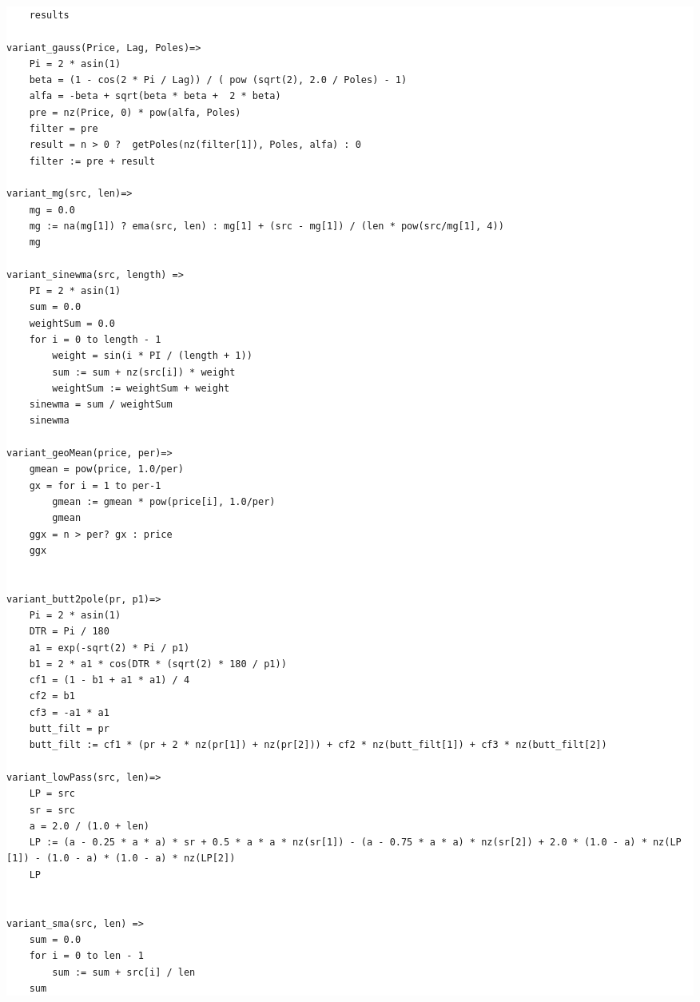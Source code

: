 ``` pinescript
    results
    
variant_gauss(Price, Lag, Poles)=>
    Pi = 2 * asin(1)
    beta = (1 - cos(2 * Pi / Lag)) / ( pow (sqrt(2), 2.0 / Poles) - 1)
    alfa = -beta + sqrt(beta * beta +  2 * beta)
    pre = nz(Price, 0) * pow(alfa, Poles) 
    filter = pre
    result = n > 0 ?  getPoles(nz(filter[1]), Poles, alfa) : 0
    filter := pre + result

variant_mg(src, len)=>
    mg = 0.0
    mg := na(mg[1]) ? ema(src, len) : mg[1] + (src - mg[1]) / (len * pow(src/mg[1], 4))
    mg
    
variant_sinewma(src, length) =>
    PI = 2 * asin(1)
    sum = 0.0
    weightSum = 0.0
    for i = 0 to length - 1
        weight = sin(i * PI / (length + 1))
        sum := sum + nz(src[i]) * weight
        weightSum := weightSum + weight
    sinewma = sum / weightSum
    sinewma
    
variant_geoMean(price, per)=>
    gmean = pow(price, 1.0/per)
    gx = for i = 1 to per-1
        gmean := gmean * pow(price[i], 1.0/per)
        gmean
    ggx = n > per? gx : price    
    ggx


variant_butt2pole(pr, p1)=>
    Pi = 2 * asin(1)
    DTR = Pi / 180    
    a1 = exp(-sqrt(2) * Pi / p1)
    b1 = 2 * a1 * cos(DTR * (sqrt(2) * 180 / p1))
    cf1 = (1 - b1 + a1 * a1) / 4
    cf2 = b1
    cf3 = -a1 * a1
    butt_filt = pr
    butt_filt := cf1 * (pr + 2 * nz(pr[1]) + nz(pr[2])) + cf2 * nz(butt_filt[1]) + cf3 * nz(butt_filt[2])

variant_lowPass(src, len)=>
    LP = src
    sr = src
    a = 2.0 / (1.0 + len)
    LP := (a - 0.25 * a * a) * sr + 0.5 * a * a * nz(sr[1]) - (a - 0.75 * a * a) * nz(sr[2]) + 2.0 * (1.0 - a) * nz(LP[1]) - (1.0 - a) * (1.0 - a) * nz(LP[2])
    LP


variant_sma(src, len) =>
    sum = 0.0
    for i = 0 to len - 1
        sum := sum + src[i] / len
    sum

```